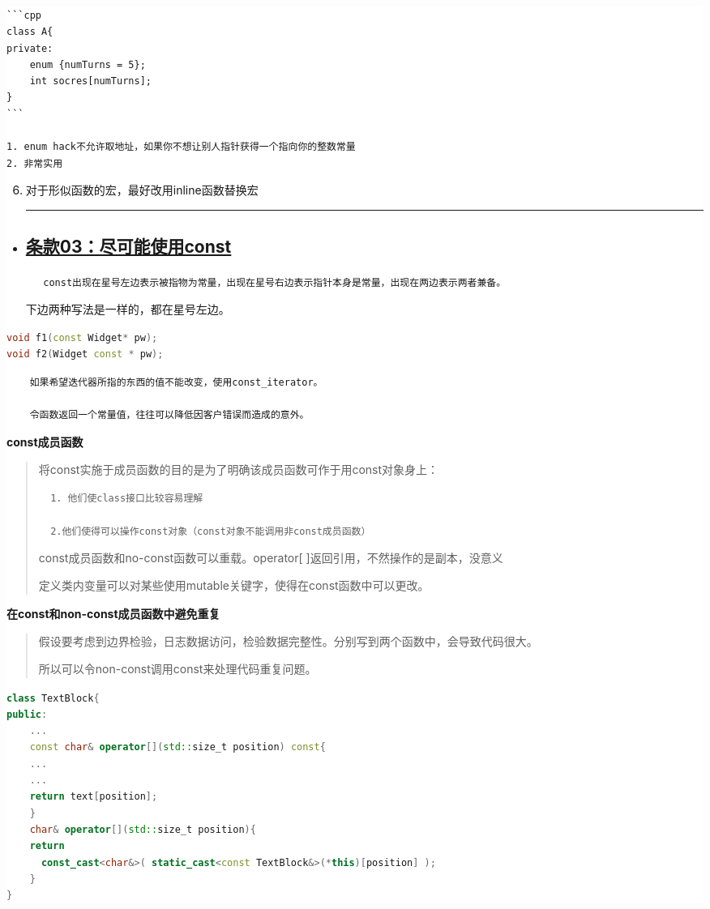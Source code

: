     ```cpp
    class A{
    private:
        enum {numTurns = 5};
        int socres[numTurns];
    }
    ```

    1. enum hack不允许取地址，如果你不想让别人指针获得一个指向你的整数常量
    2. 非常实用
6. 对于形似函数的宏，最好改用inline函数替换宏

    ---

* ## <u>条款03：尽可能使用const</u>

         const出现在星号左边表示被指物为常量，出现在星号右边表示指针本身是常量，出现在两边表示两者兼备。

	下边两种写法是一样的，都在星号左边。

```cpp
void f1(const Widget* pw);
void f2(Widget const * pw);
```

        如果希望迭代器所指的东西的值不能改变，使用const_iterator。
    
        令函数返回一个常量值，往往可以降低因客户错误而造成的意外。

**const成员函数**

> 将const实施于成员函数的目的是为了明确该成员函数可作于用const对象身上：
>
> 		1. 他们使class接口比较容易理解
>	
> 		2.他们使得可以操作const对象（const对象不能调用非const成员函数）
>
> const成员函数和no-const函数可以重载。operator[ ]返回引用，不然操作的是副本，没意义
>
> 定义类内变量可以对某些使用mutable关键字，使得在const函数中可以更改。
>

**在const和non-const成员函数中避免重复**

> 假设要考虑到边界检验，日志数据访问，检验数据完整性。分别写到两个函数中，会导致代码很大。
>
> 所以可以令non-const调用const来处理代码重复问题。
>

```cpp
class TextBlock{
public:
    ...
    const char& operator[](std::size_t position) const{
	...
	...
	return text[position];
    }
    char& operator[](std::size_t position){
	return 
	  const_cast<char&>( static_cast<const TextBlock&>(*this)[position] );
    }
}
```
